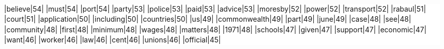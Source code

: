 |believe|54|
|must|54|
|port|54|
|party|53|
|police|53|
|paid|53|
|advice|53|
|moresby|52|
|power|52|
|transport|52|
|rabaul|51|
|court|51|
|application|50|
|including|50|
|countries|50|
|us|49|
|commonwealth|49|
|part|49|
|june|49|
|case|48|
|see|48|
|community|48|
|first|48|
|minimum|48|
|wages|48|
|matters|48|
|1971|48|
|schools|47|
|given|47|
|support|47|
|economic|47|
|want|46|
|worker|46|
|law|46|
|cent|46|
|unions|46|
|official|45|